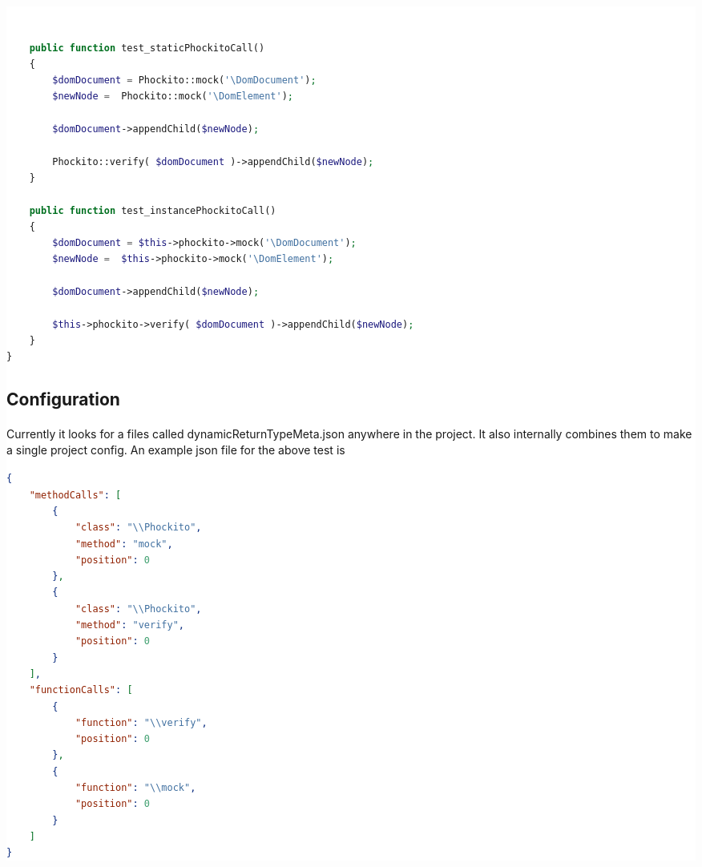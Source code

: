 ```php


    public function test_staticPhockitoCall()
    {
        $domDocument = Phockito::mock('\DomDocument');
        $newNode =  Phockito::mock('\DomElement');

        $domDocument->appendChild($newNode);

        Phockito::verify( $domDocument )->appendChild($newNode);
    }

    public function test_instancePhockitoCall()
    {
        $domDocument = $this->phockito->mock('\DomDocument');
        $newNode =  $this->phockito->mock('\DomElement');

        $domDocument->appendChild($newNode);

        $this->phockito->verify( $domDocument )->appendChild($newNode);
    }
}
```

Configuration
-------------
Currently it looks for a files called dynamicReturnTypeMeta.json anywhere in the project. It also internally combines them to make a single project config. An example json file for the above test is

```json
{
    "methodCalls": [
        {
            "class": "\\Phockito",
            "method": "mock",
            "position": 0
        },
        {
            "class": "\\Phockito",
            "method": "verify",
            "position": 0
        }
    ],
    "functionCalls": [
        {
            "function": "\\verify",
            "position": 0
        },
        {
            "function": "\\mock",
            "position": 0
        }
    ]
}
```
